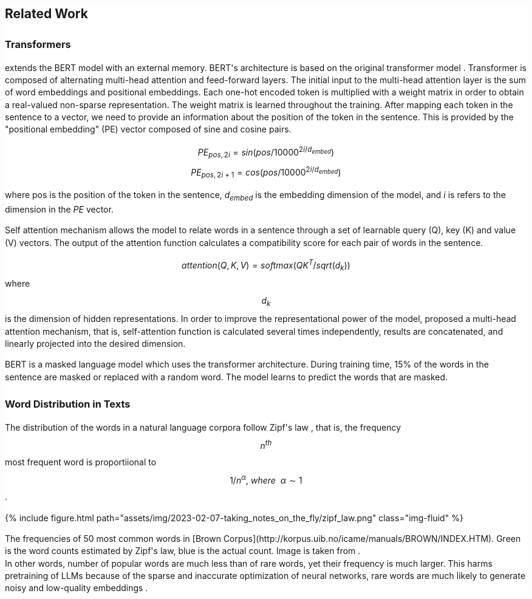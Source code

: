 ## Related Work
### Transformers

<d-cite key="wu2021taking"></d-cite> extends the BERT model <d-cite key="devlin2018bert"></d-cite> with an external memory. BERT's architecture is based on the 
original transformer model <d-cite key="vaswani2017attention"></d-cite>. Transformer is composed of alternating multi-head attention and feed-forward layers. The initial input to the multi-head attention layer is the sum of word embeddings and positional embeddings. Each one-hot encoded token is multiplied with a weight matrix in order to obtain a real-valued non-sparse representation. The weight matrix is learned throughout the training. After mapping each token in the sentence to a vector, we need to provide an information about the position of the token in the sentence. This is provided by the "positional embedding" (PE) vector composed of sine and cosine pairs.

$$PE_{pos,2i} = sin(pos / 10000^{2i/d_{embed}} )$$
$$PE_{pos,2i+1} = cos(pos / 10000^{2i/d_{embed}} )$$

where pos is the position of the token in the sentence, $d_{embed}$ is the embedding dimension of the model, and $i$ is refers to the dimension in the $PE$ vector. 

Self attention mechanism allows the model to relate words in a sentence through a set of learnable query (Q), key (K) and value (V) vectors. The output of the attention function calculates a compatibility score for each pair of words in the sentence.

$$ attention (Q,K,V) = softmax(QK^T / sqrt(d_k))$$ where $$d_k$$ is the dimension of hidden representations. 
In order to improve the representational power of the model, <d-cite key="vaswani2017attention"></d-cite> proposed a multi-head attention mechanism, that is, self-attention function is calculated several times independently, results are concatenated, and linearly projected into the desired dimension. 

BERT is a masked language model which uses the transformer architecture. During training time, 15% of the words in the sentence are masked or replaced with a random word. The model learns to predict the words that are masked.

### Word Distribution in Texts

The distribution of the words in a natural language corpora follow Zipf's law <d-cite key="zipf1932selected"></d-cite>, that is, the frequency $$n^{th}$$ most frequent word is proportiional to $$1/n^\alpha, \: where \:\: \alpha \sim 1$$. 

{% include figure.html path="assets/img/2023-02-07-taking_notes_on_the_fly/zipf_law.png" class="img-fluid" %}
<div class="caption">
The frequencies of 50 most common words in [Brown Corpus](http://korpus.uib.no/icame/manuals/BROWN/INDEX.HTM). Green is the word counts estimated by Zipf's law, blue is the actual count. Image is taken from <d-cite key="zipf"></d-cite>.
</div>
In other words, number of popular words are much less than of rare words, yet their frequency is much larger. This harms pretraining of LLMs because of the sparse and inaccurate optimization of neural networks, rare words are much likely to generate noisy and low-quality embeddings <d-cite key="gao2019representation"></d-cite>. 


